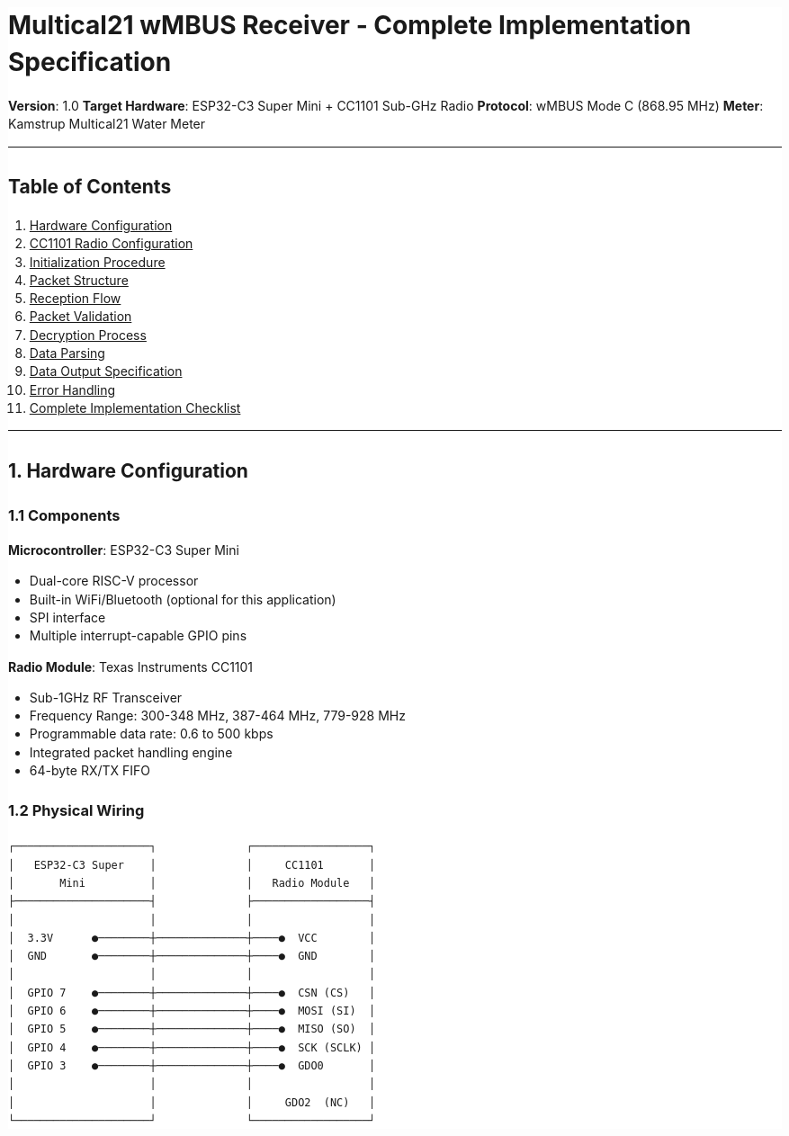 # Multical21 wMBUS Receiver - Complete Implementation Specification

**Version**: 1.0
**Target Hardware**: ESP32-C3 Super Mini + CC1101 Sub-GHz Radio
**Protocol**: wMBUS Mode C (868.95 MHz)
**Meter**: Kamstrup Multical21 Water Meter

---

## Table of Contents

1. [Hardware Configuration](#1-hardware-configuration)
2. [CC1101 Radio Configuration](#2-cc1101-radio-configuration)
3. [Initialization Procedure](#3-initialization-procedure)
4. [Packet Structure](#4-packet-structure)
5. [Reception Flow](#5-reception-flow)
6. [Packet Validation](#6-packet-validation)
7. [Decryption Process](#7-decryption-process)
8. [Data Parsing](#8-data-parsing)
9. [Data Output Specification](#9-data-output-specification)
10. [Error Handling](#10-error-handling)
11. [Complete Implementation Checklist](#11-complete-implementation-checklist)

---

## 1. Hardware Configuration

### 1.1 Components

**Microcontroller**: ESP32-C3 Super Mini
- Dual-core RISC-V processor
- Built-in WiFi/Bluetooth (optional for this application)
- SPI interface
- Multiple interrupt-capable GPIO pins

**Radio Module**: Texas Instruments CC1101
- Sub-1GHz RF Transceiver
- Frequency Range: 300-348 MHz, 387-464 MHz, 779-928 MHz
- Programmable data rate: 0.6 to 500 kbps
- Integrated packet handling engine
- 64-byte RX/TX FIFO

### 1.2 Physical Wiring

```
┌─────────────────────┐              ┌──────────────────┐
│   ESP32-C3 Super    │              │     CC1101       │
│       Mini          │              │   Radio Module   │
├─────────────────────┤              ├──────────────────┤
│                     │              │                  │
│  3.3V      ●────────┼──────────────┼────●  VCC        │
│  GND       ●────────┼──────────────┼────●  GND        │
│                     │              │                  │
│  GPIO 7    ●────────┼──────────────┼────●  CSN (CS)   │
│  GPIO 6    ●────────┼──────────────┼────●  MOSI (SI)  │
│  GPIO 5    ●────────┼──────────────┼────●  MISO (SO)  │
│  GPIO 4    ●────────┼──────────────┼────●  SCK (SCLK) │
│  GPIO 3    ●────────┼──────────────┼────●  GDO0       │
│                     │              │                  │
│                     │              │     GDO2  (NC)   │
└─────────────────────┘              └──────────────────┘

```